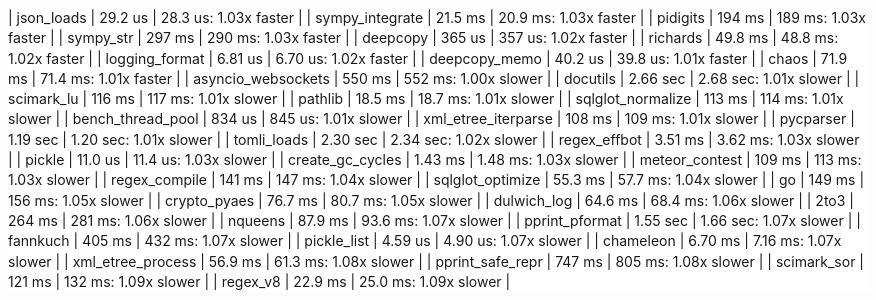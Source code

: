 | json_loads                 | 29.2 us                                                | 28.3 us: 1.03x faster                                                  |
| sympy_integrate            | 21.5 ms                                                | 20.9 ms: 1.03x faster                                                  |
| pidigits                   | 194 ms                                                 | 189 ms: 1.03x faster                                                   |
| sympy_str                  | 297 ms                                                 | 290 ms: 1.03x faster                                                   |
| deepcopy                   | 365 us                                                 | 357 us: 1.02x faster                                                   |
| richards                   | 49.8 ms                                                | 48.8 ms: 1.02x faster                                                  |
| logging_format             | 6.81 us                                                | 6.70 us: 1.02x faster                                                  |
| deepcopy_memo              | 40.2 us                                                | 39.8 us: 1.01x faster                                                  |
| chaos                      | 71.9 ms                                                | 71.4 ms: 1.01x faster                                                  |
| asyncio_websockets         | 550 ms                                                 | 552 ms: 1.00x slower                                                   |
| docutils                   | 2.66 sec                                               | 2.68 sec: 1.01x slower                                                 |
| scimark_lu                 | 116 ms                                                 | 117 ms: 1.01x slower                                                   |
| pathlib                    | 18.5 ms                                                | 18.7 ms: 1.01x slower                                                  |
| sqlglot_normalize          | 113 ms                                                 | 114 ms: 1.01x slower                                                   |
| bench_thread_pool          | 834 us                                                 | 845 us: 1.01x slower                                                   |
| xml_etree_iterparse        | 108 ms                                                 | 109 ms: 1.01x slower                                                   |
| pycparser                  | 1.19 sec                                               | 1.20 sec: 1.01x slower                                                 |
| tomli_loads                | 2.30 sec                                               | 2.34 sec: 1.02x slower                                                 |
| regex_effbot               | 3.51 ms                                                | 3.62 ms: 1.03x slower                                                  |
| pickle                     | 11.0 us                                                | 11.4 us: 1.03x slower                                                  |
| create_gc_cycles           | 1.43 ms                                                | 1.48 ms: 1.03x slower                                                  |
| meteor_contest             | 109 ms                                                 | 113 ms: 1.03x slower                                                   |
| regex_compile              | 141 ms                                                 | 147 ms: 1.04x slower                                                   |
| sqlglot_optimize           | 55.3 ms                                                | 57.7 ms: 1.04x slower                                                  |
| go                         | 149 ms                                                 | 156 ms: 1.05x slower                                                   |
| crypto_pyaes               | 76.7 ms                                                | 80.7 ms: 1.05x slower                                                  |
| dulwich_log                | 64.6 ms                                                | 68.4 ms: 1.06x slower                                                  |
| 2to3                       | 264 ms                                                 | 281 ms: 1.06x slower                                                   |
| nqueens                    | 87.9 ms                                                | 93.6 ms: 1.07x slower                                                  |
| pprint_pformat             | 1.55 sec                                               | 1.66 sec: 1.07x slower                                                 |
| fannkuch                   | 405 ms                                                 | 432 ms: 1.07x slower                                                   |
| pickle_list                | 4.59 us                                                | 4.90 us: 1.07x slower                                                  |
| chameleon                  | 6.70 ms                                                | 7.16 ms: 1.07x slower                                                  |
| xml_etree_process          | 56.9 ms                                                | 61.3 ms: 1.08x slower                                                  |
| pprint_safe_repr           | 747 ms                                                 | 805 ms: 1.08x slower                                                   |
| scimark_sor                | 121 ms                                                 | 132 ms: 1.09x slower                                                   |
| regex_v8                   | 22.9 ms                                                | 25.0 ms: 1.09x slower                                                  |